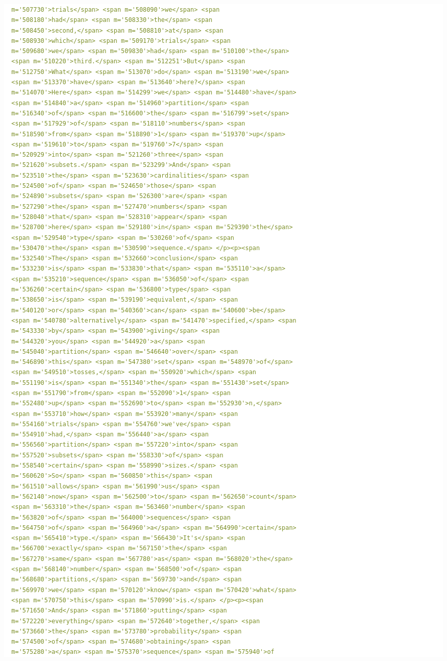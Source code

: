 ```yaml
  m='507730'>trials</span> <span m='508090'>we</span> <span
  m='508180'>had</span> <span m='508330'>the</span> <span
  m='508450'>second,</span> <span m='508810'>at</span> <span
  m='508930'>which</span> <span m='509170'>trials</span> <span
  m='509680'>we</span> <span m='509830'>had</span> <span m='510100'>the</span>
  <span m='510220'>third.</span> <span m='512251'>But</span> <span
  m='512750'>What</span> <span m='513070'>do</span> <span m='513190'>we</span>
  <span m='513370'>have</span> <span m='513640'>here?</span> <span
  m='514070'>Here</span> <span m='514299'>we</span> <span m='514480'>have</span>
  <span m='514840'>a</span> <span m='514960'>partition</span> <span
  m='516340'>of</span> <span m='516600'>the</span> <span m='516799'>set</span>
  <span m='517929'>of</span> <span m='518110'>numbers</span> <span
  m='518590'>from</span> <span m='518890'>1</span> <span m='519370'>up</span>
  <span m='519610'>to</span> <span m='519760'>7</span> <span
  m='520929'>into</span> <span m='521260'>three</span> <span
  m='521620'>subsets.</span> <span m='523299'>And</span> <span
  m='523510'>the</span> <span m='523630'>cardinalities</span> <span
  m='524500'>of</span> <span m='524650'>those</span> <span
  m='524890'>subsets</span> <span m='526300'>are</span> <span
  m='527290'>the</span> <span m='527470'>numbers</span> <span
  m='528040'>that</span> <span m='528310'>appear</span> <span
  m='528700'>here</span> <span m='529180'>in</span> <span m='529390'>the</span>
  <span m='529540'>type</span> <span m='530260'>of</span> <span
  m='530470'>the</span> <span m='530590'>sequence.</span> </p><p><span
  m='532540'>The</span> <span m='532660'>conclusion</span> <span
  m='533230'>is</span> <span m='533830'>that</span> <span m='535110'>a</span>
  <span m='535210'>sequence</span> <span m='536050'>of</span> <span
  m='536260'>certain</span> <span m='536800'>type</span> <span
  m='538650'>is</span> <span m='539190'>equivalent,</span> <span
  m='540120'>or</span> <span m='540360'>can</span> <span m='540600'>be</span>
  <span m='540780'>alternatively</span> <span m='541470'>specified,</span> <span
  m='543330'>by</span> <span m='543900'>giving</span> <span
  m='544320'>you</span> <span m='544920'>a</span> <span
  m='545040'>partition</span> <span m='546640'>over</span> <span
  m='546890'>this</span> <span m='547380'>set</span> <span m='548970'>of</span>
  <span m='549510'>tosses,</span> <span m='550920'>which</span> <span
  m='551190'>is</span> <span m='551340'>the</span> <span m='551430'>set</span>
  <span m='551790'>from</span> <span m='552090'>1</span> <span
  m='552480'>up</span> <span m='552690'>to</span> <span m='552930'>n,</span>
  <span m='553710'>how</span> <span m='553920'>many</span> <span
  m='554160'>trials</span> <span m='554760'>we've</span> <span
  m='554910'>had,</span> <span m='556440'>a</span> <span
  m='556560'>partition</span> <span m='557220'>into</span> <span
  m='557520'>subsets</span> <span m='558330'>of</span> <span
  m='558540'>certain</span> <span m='558990'>sizes.</span> <span
  m='560620'>So</span> <span m='560850'>this</span> <span
  m='561510'>allows</span> <span m='561990'>us</span> <span
  m='562140'>now</span> <span m='562500'>to</span> <span m='562650'>count</span>
  <span m='563310'>the</span> <span m='563460'>number</span> <span
  m='563820'>of</span> <span m='564000'>sequences</span> <span
  m='564750'>of</span> <span m='564960'>a</span> <span m='564990'>certain</span>
  <span m='565410'>type.</span> <span m='566430'>It's</span> <span
  m='566700'>exactly</span> <span m='567150'>the</span> <span
  m='567270'>same</span> <span m='567780'>as</span> <span m='568020'>the</span>
  <span m='568140'>number</span> <span m='568500'>of</span> <span
  m='568680'>partitions,</span> <span m='569730'>and</span> <span
  m='569970'>we</span> <span m='570120'>know</span> <span m='570420'>what</span>
  <span m='570750'>this</span> <span m='570990'>is.</span> </p><p><span
  m='571650'>And</span> <span m='571860'>putting</span> <span
  m='572220'>everything</span> <span m='572640'>together,</span> <span
  m='573660'>the</span> <span m='573780'>probability</span> <span
  m='574500'>of</span> <span m='574680'>obtaining</span> <span
  m='575280'>a</span> <span m='575370'>sequence</span> <span m='575940'>of
```